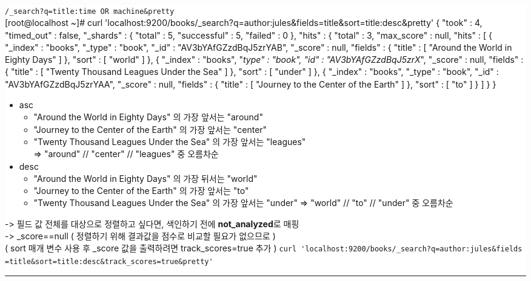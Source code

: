 ```/_search?q=title:time OR machine&pretty```  
[root@localhost ~]# curl 'localhost:9200/books/_search?q=author:jules&fields=title&sort=title:desc&pretty'
{
  "took" : 4,
  "timed_out" : false,
  "_shards" : {
    "total" : 5,
    "successful" : 5,
    "failed" : 0
  },
  "hits" : {
    "total" : 3,
    "max_score" : null,
    "hits" : [ {
      "_index" : "books",
      "_type" : "book",
      "_id" : "AV3bYAfGZzdBqJ5zrYAB",
      "_score" : null,
      "fields" : {
        "title" : [ "Around the World in Eighty Days" ]
      },
      "sort" : [ "world" ]
    }, {
      "_index" : "books",
      "_type" : "book",
      "_id" : "AV3bYAfGZzdBqJ5zrX__",
      "_score" : null,
      "fields" : {
        "title" : [ "Twenty Thousand Leagues Under the Sea" ]
      },
      "sort" : [ "under" ]
    }, {
      "_index" : "books",
      "_type" : "book",
      "_id" : "AV3bYAfGZzdBqJ5zrYAA",
      "_score" : null,
      "fields" : {
        "title" : [ "Journey to the Center of the Earth" ]
      },
      "sort" : [ "to" ]
    } ]
  }
}
</pre>

- asc
  - "Around the World in Eighty Days" 의 가장 앞서는 "around"
  - "Journey to the Center of the Earth" 의 가장 앞서는 "center"
  - "Twenty Thousand Leagues Under the Sea" 의 가장 앞서는 "leagues"  
  => "around" // "center" // "leagues" 중 오름차순
- desc
  - "Around the World in Eighty Days" 의 가장 뒤서는 "world"
  - "Journey to the Center of the Earth" 의 가장 앞서는 "to"
  - "Twenty Thousand Leagues Under the Sea" 의 가장 앞서는 "under"
  => "world" // "to" // "under" 중 오름차순

-> 필드 값 전체를 대상으로 정렬하고 싶다면, 색인하기 전에 **not_analyzed**로 매핑  
-> _score==null ( 정렬하기 위해 결과값을 점수로 비교할 필요가 없으므로 )  
  ( sort 매개 변수 사용 후 _score 값을 출력하려면 track_scores=true 추가 )
  ```curl 'localhost:9200/books/_search?q=author:jules&fields=title&sort=title:desc&track_scores=true&pretty'```

---

```